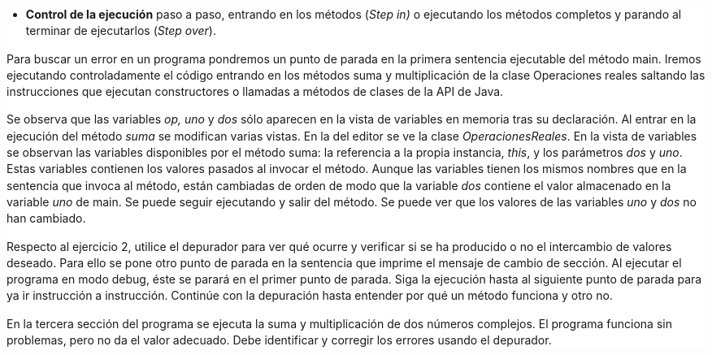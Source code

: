 -    **Control de la ejecución** paso a paso, entrando
    en los métodos (*Step in)* o ejecutando los métodos completos y
    parando al terminar de ejecutarlos (*Step over*).

Para buscar un error en un programa pondremos un punto de parada en la
primera sentencia ejecutable del método main. Iremos ejecutando
controladamente el código entrando en los métodos suma y multiplicación
de la clase Operaciones reales saltando las instrucciones que ejecutan
constructores o llamadas a métodos de clases de la API de Java.

Se observa que las variables *op, uno* y *dos* sólo aparecen en la vista
de variables en memoria tras su declaración. Al entrar en la ejecución
del método *suma* se modifican varias vistas. En la del editor se ve la
clase *OperacionesReales*. En la vista de variables se observan las
variables disponibles por el método suma: la referencia a la propia
instancia, *this*, y los parámetros *dos* y *uno*. Estas variables
contienen los valores pasados al invocar el método. Aunque las variables
tienen los mismos nombres que en la sentencia que invoca al método,
están cambiadas de orden de modo que la variable *dos* contiene el valor
almacenado en la variable *uno* de main. Se puede seguir ejecutando y
salir del método. Se puede ver que los valores de las variables *uno* y
*dos* no han cambiado.

Respecto al ejercicio 2, utilice el depurador para ver qué ocurre y
verificar si se ha producido o no el intercambio de valores deseado.
Para ello se pone otro punto de parada en la sentencia que imprime el
mensaje de cambio de sección. Al ejecutar el programa en modo debug,
éste se parará en el primer punto de parada. Siga la ejecución hasta al
siguiente punto de parada para ya ir instrucción a instrucción. Continúe
con la depuración hasta entender por qué un método funciona y otro no.

En la tercera sección del programa se ejecuta la suma y multiplicación
de dos números complejos. El programa funciona sin problemas, pero no da
el valor adecuado. Debe identificar y corregir los errores usando el
depurador.

[^1]: Un *smoke test* es una prueba elemental de que un programa
    funciona, sin entrar en detalles ni casos particulares.
